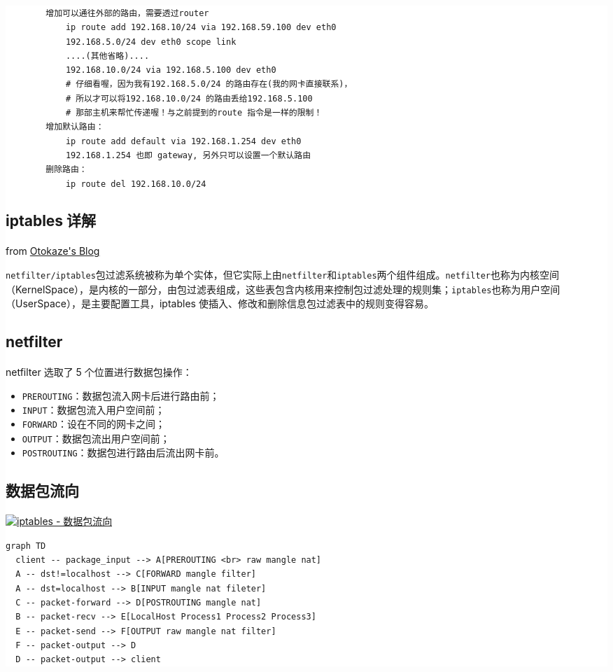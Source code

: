 ```shell
        增加可以通往外部的路由，需要透过router
            ip route add 192.168.10/24 via 192.168.59.100 dev eth0
            192.168.5.0/24 dev eth0 scope link
            ....(其他省略)....
            192.168.10.0/24 via 192.168.5.100 dev eth0
            # 仔细看喔，因为我有192.168.5.0/24 的路由存在(我的网卡直接联系)，
            # 所以才可以将192.168.10.0/24 的路由丢给192.168.5.100 
            # 那部主机来帮忙传递喔！与之前提到的route 指令是一样的限制！
        增加默认路由：
            ip route add default via 192.168.1.254 dev eth0
            192.168.1.254 也即 gateway, 另外只可以设置一个默认路由
        删除路由：
            ip route del 192.168.10.0/24
```


## iptables 详解

from [Otokaze's Blog](https://www.zfl9.com/iptables.html)

`netfilter/iptables`包过滤系统被称为单个实体，但它实际上由`netfilter`和`iptables`两个组件组成。`netfilter`也称为内核空间（KernelSpace），是内核的一部分，由包过滤表组成，这些表包含内核用来控制包过滤处理的规则集；`iptables`也称为用户空间（UserSpace），是主要配置工具，iptables 使插入、修改和删除信息包过滤表中的规则变得容易。



## netfilter

netfilter 选取了 5 个位置进行数据包操作：

- `PREROUTING`：数据包流入网卡后进行路由前；
- `INPUT`：数据包流入用户空间前；
- `FORWARD`：设在不同的网卡之间；
- `OUTPUT`：数据包流出用户空间前；
- `POSTROUTING`：数据包进行路由后流出网卡前。

## 数据包流向

[![iptables - 数据包流向](https://www.zfl9.com/images/iptables.png)](https://www.zfl9.com/images/iptables.png)

```mermaid
graph TD
  client -- package_input --> A[PREROUTING <br> raw mangle nat]
  A -- dst!=localhost --> C[FORWARD mangle filter]
  A -- dst=localhost --> B[INPUT mangle nat fileter]
  C -- packet-forward --> D[POSTROUTING mangle nat]
  B -- packet-recv --> E[LocalHost Process1 Process2 Process3]
  E -- packet-send --> F[OUTPUT raw mangle nat filter]
  F -- packet-output --> D
  D -- packet-output --> client

```
